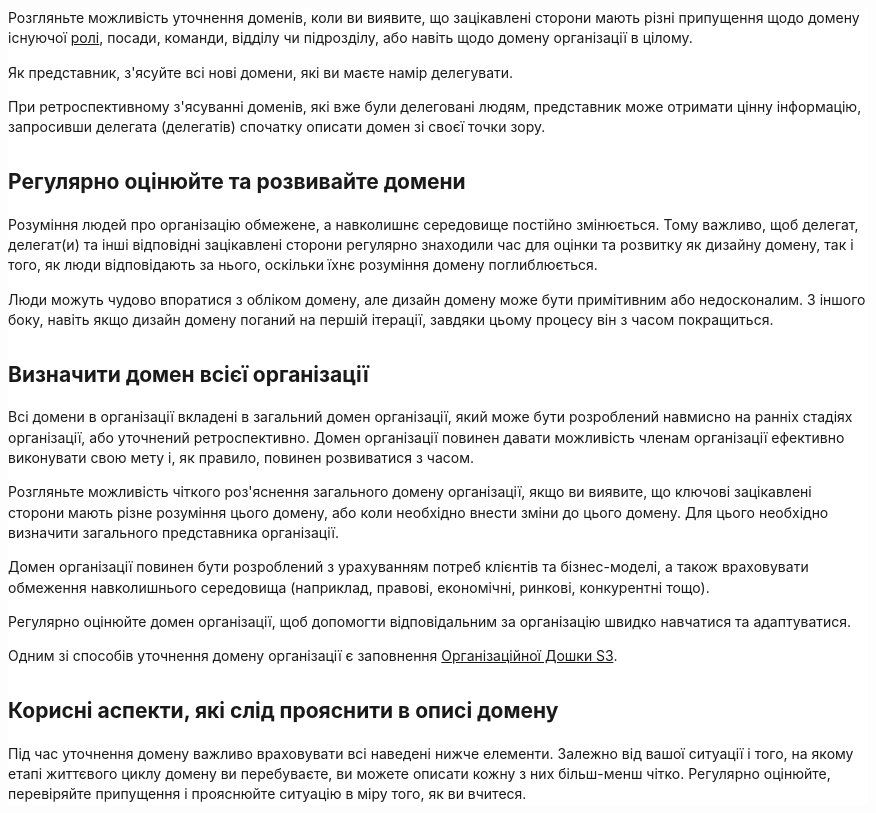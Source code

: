 Розгляньте можливість уточнення доменів, коли ви виявите, що зацікавлені сторони мають різні припущення щодо домену існуючої [ролі](section:role), посади, команди, відділу чи підрозділу, або навіть щодо домену організації в цілому.

Як представник, з'ясуйте всі нові домени, які ви маєте намір делегувати.

При ретроспективному з'ясуванні доменів, які вже були делеговані людям, представник може отримати цінну інформацію, запросивши делегата (делегатів) спочатку описати домен зі своєї точки зору.


## Регулярно оцінюйте та розвивайте домени

Розуміння людей про організацію обмежене, а навколишнє середовище постійно змінюється. Тому важливо, щоб делегат, делегат(и) та інші відповідні зацікавлені сторони регулярно знаходили час для оцінки та розвитку як дизайну домену, так і того, як люди відповідають за нього, оскільки їхнє розуміння домену поглиблюється.

Люди можуть чудово впоратися з обліком домену, але дизайн домену може бути примітивним або недосконалим. З іншого боку, навіть якщо дизайн домену поганий на першій ітерації, завдяки цьому процесу він з часом покращиться.


## Визначити домен всієї організації

Всі домени в організації вкладені в загальний домен організації, який може бути розроблений навмисно на ранніх стадіях організації, або уточнений ретроспективно. Домен організації повинен давати можливість членам організації ефективно виконувати свою мету і, як правило, повинен розвиватися з часом.

Розгляньте можливість чіткого роз'яснення загального домену організації, якщо ви виявите, що ключові зацікавлені сторони мають різне розуміння цього домену, або коли необхідно внести зміни до цього домену. Для цього необхідно визначити загального представника організації.

Домен організації повинен бути розроблений з урахуванням потреб клієнтів та бізнес-моделі, а також враховувати обмеження навколишнього середовища (наприклад, правові, економічні, ринкові, конкурентні тощо).

Регулярно оцінюйте домен організації, щоб допомогти відповідальним за організацію швидко навчатися та адаптуватися.

Одним зі способів уточнення домену організації є заповнення [Організаційної Дошки S3](http://s3canvas.sociocracy30.org/s3-organization-canvas.html).


## Корисні аспекти, які слід прояснити в описі домену

Під час уточнення домену важливо враховувати всі наведені нижче елементи. Залежно від вашої ситуації і того, на якому етапі життєвого циклу домену ви перебуваєте, ви можете описати кожну з них більш-менш чітко. Регулярно оцінюйте, перевіряйте припущення і прояснюйте ситуацію в міру того, як ви вчитеся.
